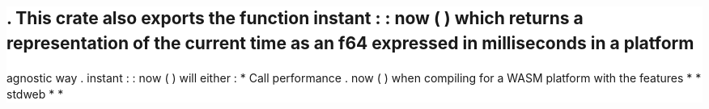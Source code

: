 .
This
crate
also
exports
the
function
instant
:
:
now
(
)
which
returns
a
representation
of
the
current
time
as
an
f64
expressed
in
milliseconds
in
a
platform
-
agnostic
way
.
instant
:
:
now
(
)
will
either
:
*
Call
performance
.
now
(
)
when
compiling
for
a
WASM
platform
with
the
features
*
*
stdweb
*
*